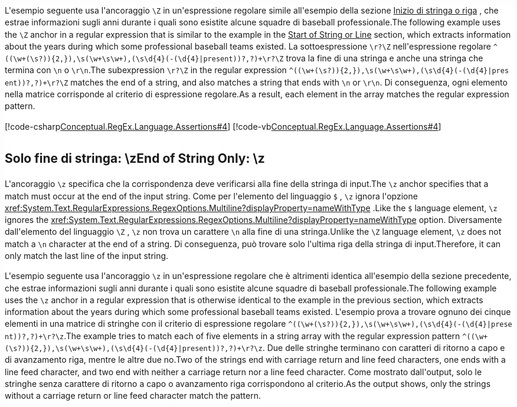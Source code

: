  <span data-ttu-id="26c39-177">L'esempio seguente usa l'ancoraggio `\Z` in un'espressione regolare simile all'esempio della sezione [Inizio di stringa o riga](#start-of-string-or-line-) , che estrae informazioni sugli anni durante i quali sono esistite alcune squadre di baseball professionale.</span><span class="sxs-lookup"><span data-stu-id="26c39-177">The following example uses the `\Z` anchor in a regular expression that is similar to the example in the [Start of String or Line](#start-of-string-or-line-) section, which extracts information about the years during which some professional baseball teams existed.</span></span> <span data-ttu-id="26c39-178">La sottoespressione `\r?\Z` nell'espressione regolare `^((\w+(\s?)){2,}),\s(\w+\s\w+),(\s\d{4}(-(\d{4}|present))?,?)+\r?\Z` trova la fine di una stringa e anche una stringa che termina con `\n` o `\r\n`.</span><span class="sxs-lookup"><span data-stu-id="26c39-178">The subexpression `\r?\Z` in the regular expression `^((\w+(\s?)){2,}),\s(\w+\s\w+),(\s\d{4}(-(\d{4}|present))?,?)+\r?\Z` matches the end of a string, and also matches a string that ends with `\n` or `\r\n`.</span></span> <span data-ttu-id="26c39-179">Di conseguenza, ogni elemento nella matrice corrisponde al criterio di espressione regolare.</span><span class="sxs-lookup"><span data-stu-id="26c39-179">As a result, each element in the array matches the regular expression pattern.</span></span>  
  
 [!code-csharp[Conceptual.RegEx.Language.Assertions#4](../../../samples/snippets/csharp/VS_Snippets_CLR/conceptual.regex.language.assertions/cs/endofstring2.cs#4)]
 [!code-vb[Conceptual.RegEx.Language.Assertions#4](../../../samples/snippets/visualbasic/VS_Snippets_CLR/conceptual.regex.language.assertions/vb/endofstring2.vb#4)]

## <a name="end-of-string-only-z"></a><span data-ttu-id="26c39-180">Solo fine di stringa: \z</span><span class="sxs-lookup"><span data-stu-id="26c39-180">End of String Only: \z</span></span>  
 <span data-ttu-id="26c39-181">L'ancoraggio `\z` specifica che la corrispondenza deve verificarsi alla fine della stringa di input.</span><span class="sxs-lookup"><span data-stu-id="26c39-181">The `\z` anchor specifies that a match must occur at the end of the input string.</span></span> <span data-ttu-id="26c39-182">Come per l'elemento del linguaggio `$` , `\z` ignora l'opzione <xref:System.Text.RegularExpressions.RegexOptions.Multiline?displayProperty=nameWithType> .</span><span class="sxs-lookup"><span data-stu-id="26c39-182">Like the `$` language element, `\z` ignores the <xref:System.Text.RegularExpressions.RegexOptions.Multiline?displayProperty=nameWithType> option.</span></span> <span data-ttu-id="26c39-183">Diversamente dall'elemento del linguaggio `\Z` , `\z` non trova un carattere `\n` alla fine di una stringa.</span><span class="sxs-lookup"><span data-stu-id="26c39-183">Unlike the `\Z` language element, `\z` does not match a `\n` character at the end of a string.</span></span> <span data-ttu-id="26c39-184">Di conseguenza, può trovare solo l'ultima riga della stringa di input.</span><span class="sxs-lookup"><span data-stu-id="26c39-184">Therefore, it can only match the last line of the input string.</span></span>  
  
 <span data-ttu-id="26c39-185">L'esempio seguente usa l'ancoraggio `\z` in un'espressione regolare che è altrimenti identica all'esempio della sezione precedente, che estrae informazioni sugli anni durante i quali sono esistite alcune squadre di baseball professionale.</span><span class="sxs-lookup"><span data-stu-id="26c39-185">The following example uses the `\z` anchor in a regular expression that is otherwise identical to the example in the previous section, which extracts information about the years during which some professional baseball teams existed.</span></span> <span data-ttu-id="26c39-186">L'esempio prova a trovare ognuno dei cinque elementi in una matrice di stringhe con il criterio di espressione regolare `^((\w+(\s?)){2,}),\s(\w+\s\w+),(\s\d{4}(-(\d{4}|present))?,?)+\r?\z`.</span><span class="sxs-lookup"><span data-stu-id="26c39-186">The example tries to match each of five elements in a string array with the regular expression pattern `^((\w+(\s?)){2,}),\s(\w+\s\w+),(\s\d{4}(-(\d{4}|present))?,?)+\r?\z`.</span></span> <span data-ttu-id="26c39-187">Due delle stringhe terminano con caratteri di ritorno a capo e di avanzamento riga, mentre le altre due no.</span><span class="sxs-lookup"><span data-stu-id="26c39-187">Two of the strings end with carriage return and line feed characters, one ends with a line feed character, and two end with neither a carriage return nor a line feed character.</span></span> <span data-ttu-id="26c39-188">Come mostrato dall'output, solo le stringhe senza carattere di ritorno a capo o avanzamento riga corrispondono al criterio.</span><span class="sxs-lookup"><span data-stu-id="26c39-188">As the output shows, only the strings without a carriage return or line feed character match the pattern.</span></span>  
  